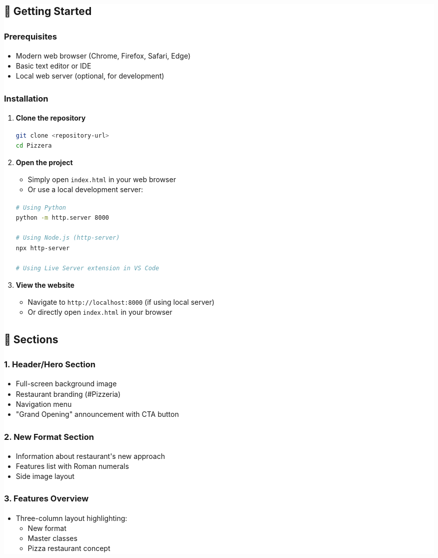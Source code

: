 ## 🚀 Getting Started

### Prerequisites

- Modern web browser (Chrome, Firefox, Safari, Edge)
- Basic text editor or IDE
- Local web server (optional, for development)

### Installation

1. **Clone the repository**
   ```bash
   git clone <repository-url>
   cd Pizzera
   ```

2. **Open the project**
   - Simply open `index.html` in your web browser
   - Or use a local development server:
   ```bash
   # Using Python
   python -m http.server 8000
   
   # Using Node.js (http-server)
   npx http-server
   
   # Using Live Server extension in VS Code
   ```

3. **View the website**
   - Navigate to `http://localhost:8000` (if using local server)
   - Or directly open `index.html` in your browser

## 📑 Sections

### 1. **Header/Hero Section**
- Full-screen background image
- Restaurant branding (#Pizzeria)
- Navigation menu
- "Grand Opening" announcement with CTA button

### 2. **New Format Section**
- Information about restaurant's new approach
- Features list with Roman numerals
- Side image layout

### 3. **Features Overview**
- Three-column layout highlighting:
  - New format
  - Master classes
  - Pizza restaurant concept
